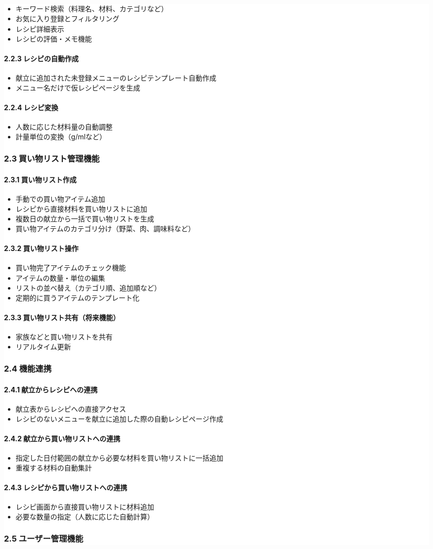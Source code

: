 - キーワード検索（料理名、材料、カテゴリなど）
- お気に入り登録とフィルタリング
- レシピ詳細表示
- レシピの評価・メモ機能

#### 2.2.3 レシピの自動作成

- 献立に追加された未登録メニューのレシピテンプレート自動作成
- メニュー名だけで仮レシピページを生成

#### 2.2.4 レシピ変換

- 人数に応じた材料量の自動調整
- 計量単位の変換（g/mlなど）

### 2.3 買い物リスト管理機能

#### 2.3.1 買い物リスト作成

- 手動での買い物アイテム追加
- レシピから直接材料を買い物リストに追加
- 複数日の献立から一括で買い物リストを生成
- 買い物アイテムのカテゴリ分け（野菜、肉、調味料など）

#### 2.3.2 買い物リスト操作

- 買い物完了アイテムのチェック機能
- アイテムの数量・単位の編集
- リストの並べ替え（カテゴリ順、追加順など）
- 定期的に買うアイテムのテンプレート化

#### 2.3.3 買い物リスト共有（将来機能）

- 家族などと買い物リストを共有
- リアルタイム更新

### 2.4 機能連携

#### 2.4.1 献立からレシピへの連携

- 献立表からレシピへの直接アクセス
- レシピのないメニューを献立に追加した際の自動レシピページ作成

#### 2.4.2 献立から買い物リストへの連携

- 指定した日付範囲の献立から必要な材料を買い物リストに一括追加
- 重複する材料の自動集計

#### 2.4.3 レシピから買い物リストへの連携

- レシピ画面から直接買い物リストに材料追加
- 必要な数量の指定（人数に応じた自動計算）

### 2.5 ユーザー管理機能
